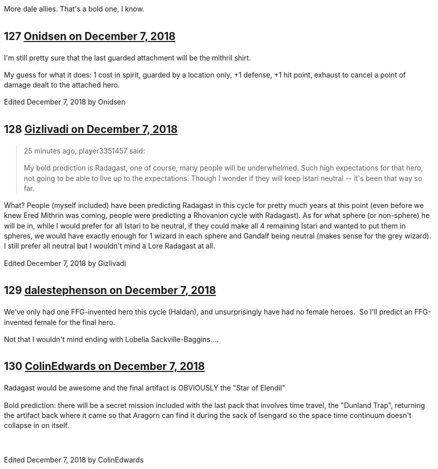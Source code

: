 More dale allies. That's a bold one, I know.

## 127 [Onidsen on December 7, 2018](https://community.fantasyflightgames.com/topic/287309-mount-gundabad/?do=findComment&comment=3560581)

I'm still pretty sure that the last guarded attachment will be the mithril shirt.

My guess for what it does: 1 cost in spirit, guarded by a location only, +1 defense, +1 hit point, exhaust to cancel a point of damage dealt to the attached hero.

Edited December 7, 2018 by Onidsen

## 128 [Gizlivadi on December 7, 2018](https://community.fantasyflightgames.com/topic/287309-mount-gundabad/?do=findComment&comment=3560595)

> 25 minutes ago, player3351457 said:
> 
> My bold prediction is Radagast, one of course, many people will be underwhelmed. Such high expectations for that hero, not going to be able to live up to the expectations. Though I wonder if they will keep istari neutral -- it's been that way so far.

What? People (myself included) have been predicting Radagast in this cycle for pretty much years at this point (even before we knew Ered Mithrin was coming, people were predicting a Rhovanion cycle with Radagast). As for what sphere (or non-sphere) he will be in, while I would prefer for all Istari to be neutral, if they could make all 4 remaining Istari and wanted to put them in spheres, we would have exactly enough for 1 wizard in each sphere and Gandalf being neutral (makes sense for the grey wizard). I still prefer all neutral but I wouldn't mind a Lore Radagast at all.

Edited December 7, 2018 by Gizlivadi

## 129 [dalestephenson on December 7, 2018](https://community.fantasyflightgames.com/topic/287309-mount-gundabad/?do=findComment&comment=3560598)

We've only had one FFG-invented hero this cycle (Haldan), and unsurprisingly have had no female heroes.  So I'll predict an FFG-invented female for the final hero.

Not that I wouldn't mind ending with Lobelia Sackville-Baggins....

## 130 [ColinEdwards on December 7, 2018](https://community.fantasyflightgames.com/topic/287309-mount-gundabad/?do=findComment&comment=3560716)

Radagast would be awesome and the final artifact is OBVIOUSLY the "Star of Elendil"

Bold prediction: there will be a secret mission included with the last pack that involves time travel, the "Dunland Trap", returning the artifact back where it came so that Aragorn can find it during the sack of Isengard so the space time continuum doesn't collapse in on itself.

 

Edited December 7, 2018 by ColinEdwards
